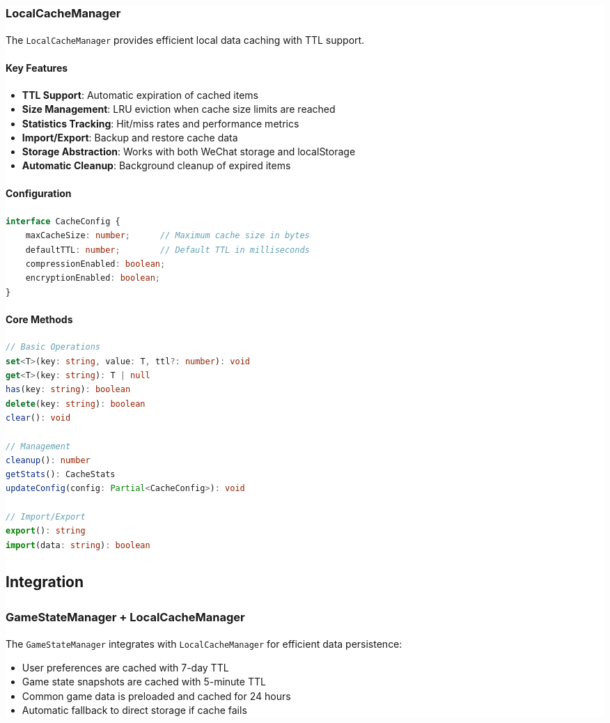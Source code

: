 ```typescript
```

### LocalCacheManager

The `LocalCacheManager` provides efficient local data caching with TTL support.

#### Key Features

- **TTL Support**: Automatic expiration of cached items
- **Size Management**: LRU eviction when cache size limits are reached
- **Statistics Tracking**: Hit/miss rates and performance metrics
- **Import/Export**: Backup and restore cache data
- **Storage Abstraction**: Works with both WeChat storage and localStorage
- **Automatic Cleanup**: Background cleanup of expired items

#### Configuration

```typescript
interface CacheConfig {
    maxCacheSize: number;      // Maximum cache size in bytes
    defaultTTL: number;        // Default TTL in milliseconds
    compressionEnabled: boolean;
    encryptionEnabled: boolean;
}
```

#### Core Methods

```typescript
// Basic Operations
set<T>(key: string, value: T, ttl?: number): void
get<T>(key: string): T | null
has(key: string): boolean
delete(key: string): boolean
clear(): void

// Management
cleanup(): number
getStats(): CacheStats
updateConfig(config: Partial<CacheConfig>): void

// Import/Export
export(): string
import(data: string): boolean
```

## Integration

### GameStateManager + LocalCacheManager

The `GameStateManager` integrates with `LocalCacheManager` for efficient data persistence:

- User preferences are cached with 7-day TTL
- Game state snapshots are cached with 5-minute TTL
- Common game data is preloaded and cached for 24 hours
- Automatic fallback to direct storage if cache fails
